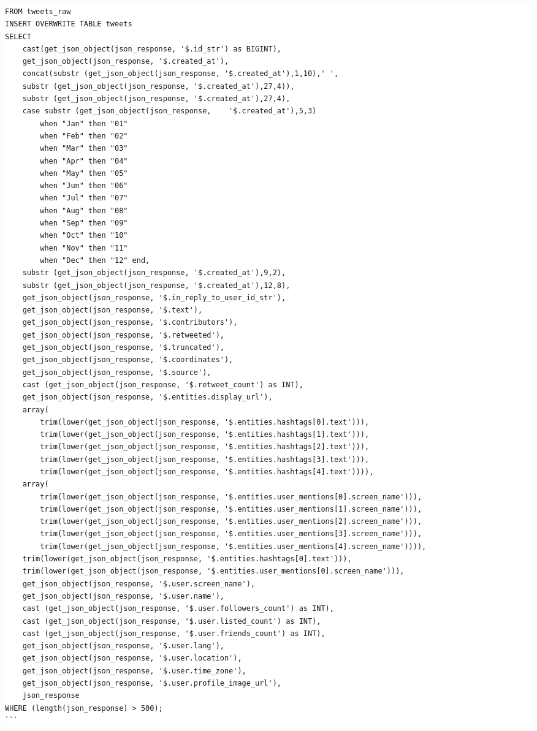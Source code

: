     FROM tweets_raw
    INSERT OVERWRITE TABLE tweets
    SELECT
        cast(get_json_object(json_response, '$.id_str') as BIGINT),
        get_json_object(json_response, '$.created_at'),
        concat(substr (get_json_object(json_response, '$.created_at'),1,10),' ',
        substr (get_json_object(json_response, '$.created_at'),27,4)),
        substr (get_json_object(json_response, '$.created_at'),27,4),
        case substr (get_json_object(json_response,    '$.created_at'),5,3)
            when "Jan" then "01"
            when "Feb" then "02"
            when "Mar" then "03"
            when "Apr" then "04"
            when "May" then "05"
            when "Jun" then "06"
            when "Jul" then "07"
            when "Aug" then "08"
            when "Sep" then "09"
            when "Oct" then "10"
            when "Nov" then "11"
            when "Dec" then "12" end,
        substr (get_json_object(json_response, '$.created_at'),9,2),
        substr (get_json_object(json_response, '$.created_at'),12,8),
        get_json_object(json_response, '$.in_reply_to_user_id_str'),
        get_json_object(json_response, '$.text'),
        get_json_object(json_response, '$.contributors'),
        get_json_object(json_response, '$.retweeted'),
        get_json_object(json_response, '$.truncated'),
        get_json_object(json_response, '$.coordinates'),
        get_json_object(json_response, '$.source'),
        cast (get_json_object(json_response, '$.retweet_count') as INT),
        get_json_object(json_response, '$.entities.display_url'),
        array(
            trim(lower(get_json_object(json_response, '$.entities.hashtags[0].text'))),
            trim(lower(get_json_object(json_response, '$.entities.hashtags[1].text'))),
            trim(lower(get_json_object(json_response, '$.entities.hashtags[2].text'))),
            trim(lower(get_json_object(json_response, '$.entities.hashtags[3].text'))),
            trim(lower(get_json_object(json_response, '$.entities.hashtags[4].text')))),
        array(
            trim(lower(get_json_object(json_response, '$.entities.user_mentions[0].screen_name'))),
            trim(lower(get_json_object(json_response, '$.entities.user_mentions[1].screen_name'))),
            trim(lower(get_json_object(json_response, '$.entities.user_mentions[2].screen_name'))),
            trim(lower(get_json_object(json_response, '$.entities.user_mentions[3].screen_name'))),
            trim(lower(get_json_object(json_response, '$.entities.user_mentions[4].screen_name')))),
        trim(lower(get_json_object(json_response, '$.entities.hashtags[0].text'))),
        trim(lower(get_json_object(json_response, '$.entities.user_mentions[0].screen_name'))),
        get_json_object(json_response, '$.user.screen_name'),
        get_json_object(json_response, '$.user.name'),
        cast (get_json_object(json_response, '$.user.followers_count') as INT),
        cast (get_json_object(json_response, '$.user.listed_count') as INT),
        cast (get_json_object(json_response, '$.user.friends_count') as INT),
        get_json_object(json_response, '$.user.lang'),
        get_json_object(json_response, '$.user.location'),
        get_json_object(json_response, '$.user.time_zone'),
        get_json_object(json_response, '$.user.profile_image_url'),
        json_response
    WHERE (length(json_response) > 500);
    ```


[curl]: http://curl.haxx.se
[curl-download]: http://curl.haxx.se/download.html
[apache-hive-tutorial]: https://cwiki.apache.org/confluence/display/Hive/Tutorial
[twitter-streaming-api]: https://dev.twitter.com/docs/streaming-apis
[twitter-statuses-filter]: https://dev.twitter.com/docs/api/1.1/post/statuses/filter
